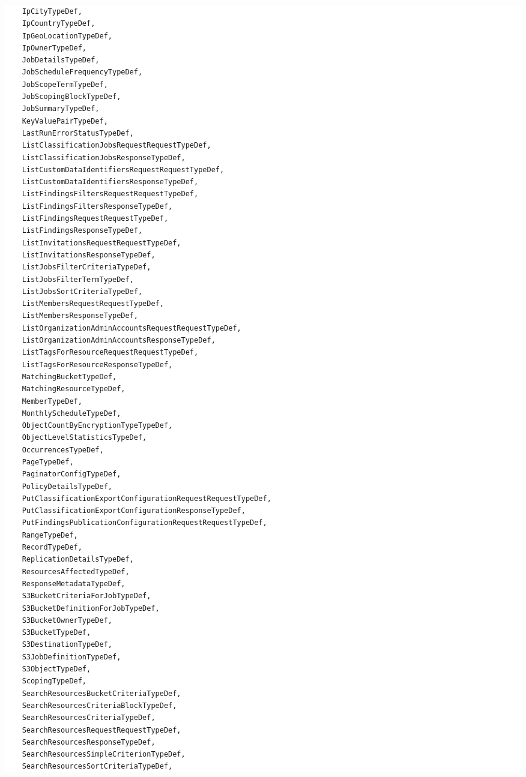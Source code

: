 ```python
    IpCityTypeDef,
    IpCountryTypeDef,
    IpGeoLocationTypeDef,
    IpOwnerTypeDef,
    JobDetailsTypeDef,
    JobScheduleFrequencyTypeDef,
    JobScopeTermTypeDef,
    JobScopingBlockTypeDef,
    JobSummaryTypeDef,
    KeyValuePairTypeDef,
    LastRunErrorStatusTypeDef,
    ListClassificationJobsRequestRequestTypeDef,
    ListClassificationJobsResponseTypeDef,
    ListCustomDataIdentifiersRequestRequestTypeDef,
    ListCustomDataIdentifiersResponseTypeDef,
    ListFindingsFiltersRequestRequestTypeDef,
    ListFindingsFiltersResponseTypeDef,
    ListFindingsRequestRequestTypeDef,
    ListFindingsResponseTypeDef,
    ListInvitationsRequestRequestTypeDef,
    ListInvitationsResponseTypeDef,
    ListJobsFilterCriteriaTypeDef,
    ListJobsFilterTermTypeDef,
    ListJobsSortCriteriaTypeDef,
    ListMembersRequestRequestTypeDef,
    ListMembersResponseTypeDef,
    ListOrganizationAdminAccountsRequestRequestTypeDef,
    ListOrganizationAdminAccountsResponseTypeDef,
    ListTagsForResourceRequestRequestTypeDef,
    ListTagsForResourceResponseTypeDef,
    MatchingBucketTypeDef,
    MatchingResourceTypeDef,
    MemberTypeDef,
    MonthlyScheduleTypeDef,
    ObjectCountByEncryptionTypeTypeDef,
    ObjectLevelStatisticsTypeDef,
    OccurrencesTypeDef,
    PageTypeDef,
    PaginatorConfigTypeDef,
    PolicyDetailsTypeDef,
    PutClassificationExportConfigurationRequestRequestTypeDef,
    PutClassificationExportConfigurationResponseTypeDef,
    PutFindingsPublicationConfigurationRequestRequestTypeDef,
    RangeTypeDef,
    RecordTypeDef,
    ReplicationDetailsTypeDef,
    ResourcesAffectedTypeDef,
    ResponseMetadataTypeDef,
    S3BucketCriteriaForJobTypeDef,
    S3BucketDefinitionForJobTypeDef,
    S3BucketOwnerTypeDef,
    S3BucketTypeDef,
    S3DestinationTypeDef,
    S3JobDefinitionTypeDef,
    S3ObjectTypeDef,
    ScopingTypeDef,
    SearchResourcesBucketCriteriaTypeDef,
    SearchResourcesCriteriaBlockTypeDef,
    SearchResourcesCriteriaTypeDef,
    SearchResourcesRequestRequestTypeDef,
    SearchResourcesResponseTypeDef,
    SearchResourcesSimpleCriterionTypeDef,
    SearchResourcesSortCriteriaTypeDef,
```